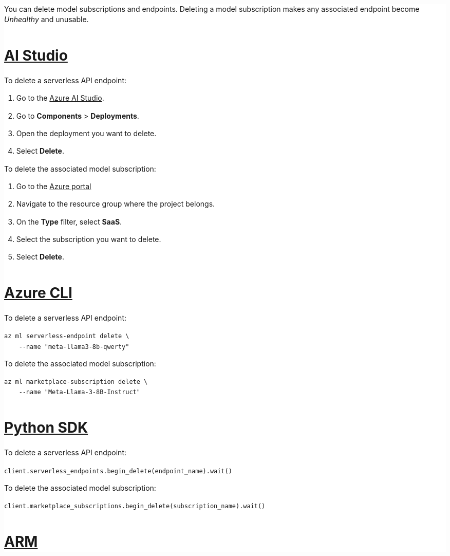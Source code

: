 You can delete model subscriptions and endpoints. Deleting a model subscription makes any associated endpoint become *Unhealthy* and unusable.

# [AI Studio](#tab/azure-ai-studio)

To delete a serverless API endpoint:

1. Go to the [Azure AI Studio](https://ai.azure.com).

1. Go to **Components** > **Deployments**.

1. Open the deployment you want to delete.

1. Select **Delete**.


To delete the associated model subscription:

1. Go to the [Azure portal](https://portal.azure.com)

1. Navigate to the resource group where the project belongs.

1. On the **Type** filter, select **SaaS**.

1. Select the subscription you want to delete.

1. Select **Delete**.

# [Azure CLI](#tab/cli)

To delete a serverless API endpoint:

```azurecli
az ml serverless-endpoint delete \
    --name "meta-llama3-8b-qwerty"
```

To delete the associated model subscription:

```azurecli
az ml marketplace-subscription delete \
    --name "Meta-Llama-3-8B-Instruct"
```

# [Python SDK](#tab/python)

To delete a serverless API endpoint:

```python
client.serverless_endpoints.begin_delete(endpoint_name).wait()
```

To delete the associated model subscription:

```python
client.marketplace_subscriptions.begin_delete(subscription_name).wait()
```

# [ARM](#tab/arm)
